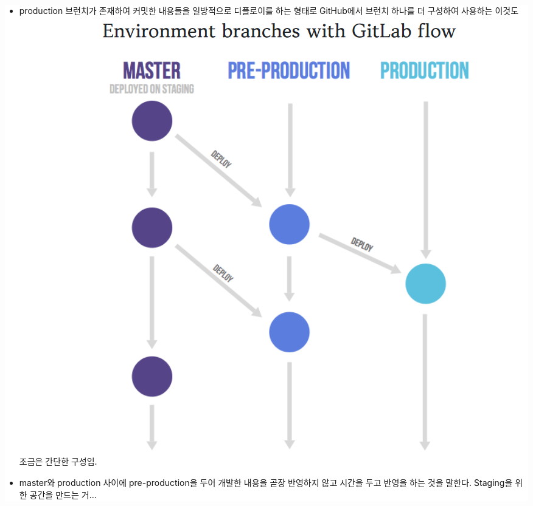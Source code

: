   - production 브런치가 존재하여 커밋한 내용들을 일방적으로 디플로이를 하는 형태로 GitHub에서 브런치 하나를 더 구성하여 사용하는 이것도 조금은 간단한 구성임.			![gitLabflow2.png](../assets/gitLabflow2.png)

  - master와 production 사이에 pre-production을 두어 개발한 내용을 곧장 반영하지 않고 시간을 두고 반영을 하는 것을 말한다. Staging을 위한 공간을 만드는 거...
